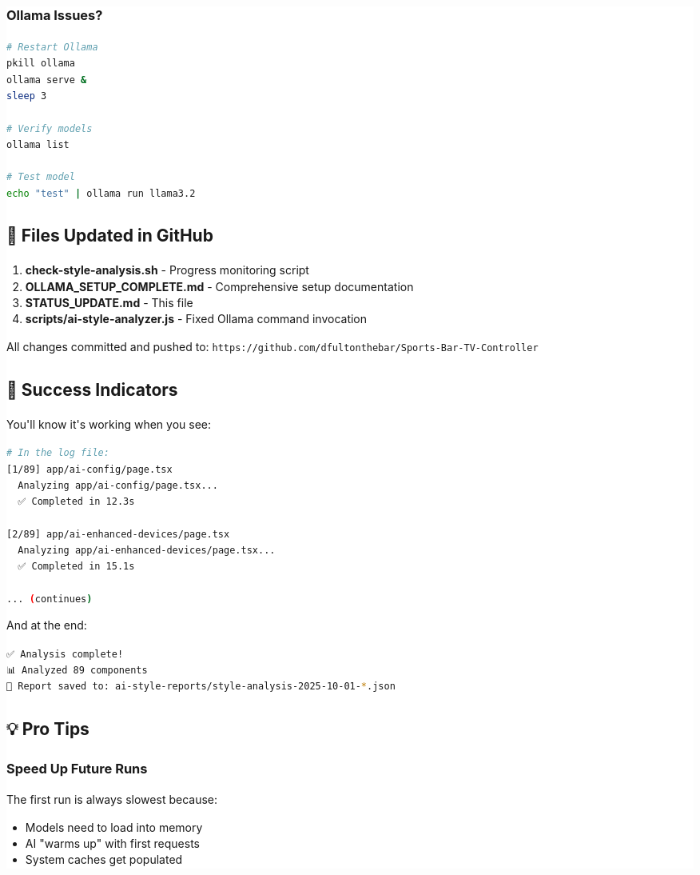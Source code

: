 ### Ollama Issues?
```bash
# Restart Ollama
pkill ollama
ollama serve &
sleep 3

# Verify models
ollama list

# Test model
echo "test" | ollama run llama3.2
```

## 📁 Files Updated in GitHub

1. **check-style-analysis.sh** - Progress monitoring script
2. **OLLAMA_SETUP_COMPLETE.md** - Comprehensive setup documentation
3. **STATUS_UPDATE.md** - This file
4. **scripts/ai-style-analyzer.js** - Fixed Ollama command invocation

All changes committed and pushed to: `https://github.com/dfultonthebar/Sports-Bar-TV-Controller`

## 🎉 Success Indicators

You'll know it's working when you see:

```bash
# In the log file:
[1/89] app/ai-config/page.tsx
  Analyzing app/ai-config/page.tsx...
  ✅ Completed in 12.3s

[2/89] app/ai-enhanced-devices/page.tsx
  Analyzing app/ai-enhanced-devices/page.tsx...
  ✅ Completed in 15.1s

... (continues)
```

And at the end:
```bash
✅ Analysis complete!
📊 Analyzed 89 components
📝 Report saved to: ai-style-reports/style-analysis-2025-10-01-*.json
```

## 💡 Pro Tips

### Speed Up Future Runs
The first run is always slowest because:
- Models need to load into memory
- AI "warms up" with first requests
- System caches get populated
